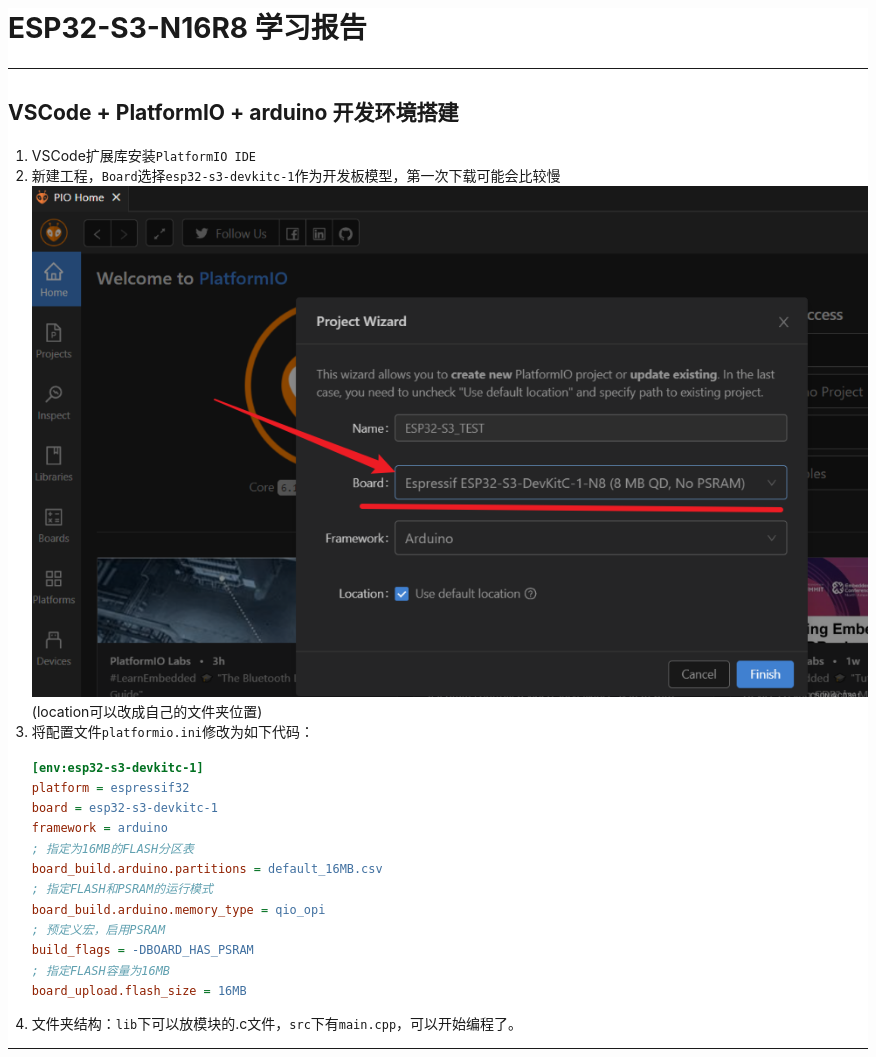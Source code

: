 # ESP32-S3-N16R8 学习报告
---

## VSCode + PlatformIO + arduino 开发环境搭建
1. VSCode扩展库安装`PlatformIO IDE`
2. 新建工程，`Board`选择`esp32-s3-devkitc-1`作为开发板模型，第一次下载可能会比较慢
   ![alt text](1-1.png)
   (location可以改成自己的文件夹位置)
3. 将配置文件`platformio.ini`修改为如下代码：
    ``` ini
    [env:esp32-s3-devkitc-1]
    platform = espressif32
    board = esp32-s3-devkitc-1
    framework = arduino
    ; 指定为16MB的FLASH分区表
    board_build.arduino.partitions = default_16MB.csv
    ; 指定FLASH和PSRAM的运行模式
    board_build.arduino.memory_type = qio_opi
    ; 预定义宏，启用PSRAM
    build_flags = -DBOARD_HAS_PSRAM
    ; 指定FLASH容量为16MB
    board_upload.flash_size = 16MB
    ```
4. 文件夹结构：`lib`下可以放模块的.c文件，`src`下有`main.cpp`，可以开始编程了。

---